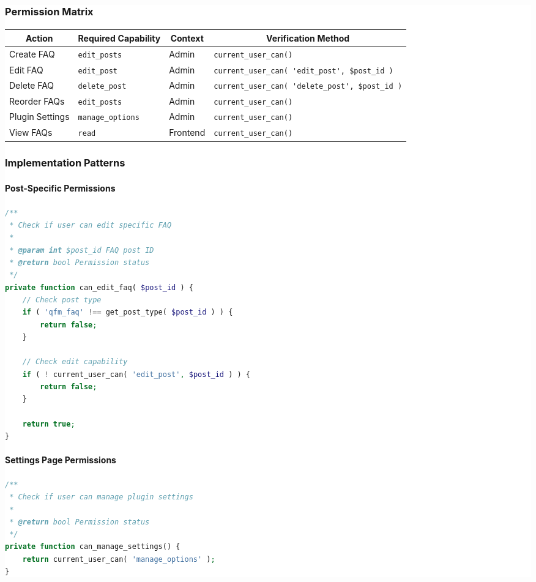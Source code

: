 ### Permission Matrix

| Action | Required Capability | Context | Verification Method |
|--------|-------------------|---------|-------------------|
| Create FAQ | `edit_posts` | Admin | `current_user_can()` |
| Edit FAQ | `edit_post` | Admin | `current_user_can( 'edit_post', $post_id )` |
| Delete FAQ | `delete_post` | Admin | `current_user_can( 'delete_post', $post_id )` |
| Reorder FAQs | `edit_posts` | Admin | `current_user_can()` |
| Plugin Settings | `manage_options` | Admin | `current_user_can()` |
| View FAQs | `read` | Frontend | `current_user_can()` |

### Implementation Patterns

#### Post-Specific Permissions
```php
/**
 * Check if user can edit specific FAQ
 *
 * @param int $post_id FAQ post ID
 * @return bool Permission status
 */
private function can_edit_faq( $post_id ) {
    // Check post type
    if ( 'qfm_faq' !== get_post_type( $post_id ) ) {
        return false;
    }
    
    // Check edit capability
    if ( ! current_user_can( 'edit_post', $post_id ) ) {
        return false;
    }
    
    return true;
}
```

#### Settings Page Permissions
```php
/**
 * Check if user can manage plugin settings
 *
 * @return bool Permission status
 */
private function can_manage_settings() {
    return current_user_can( 'manage_options' );
}
```
